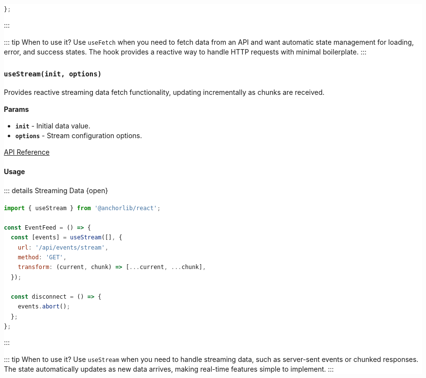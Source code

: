 ```jsx
};
```

:::

::: tip When to use it?
Use `useFetch` when you need to fetch data from an API and want automatic state management for loading, error, and
success states. The hook provides a reactive way to handle HTTP requests with minimal boilerplate.
:::

### **`useStream(init, options)`**

Provides reactive streaming data fetch functionality, updating incrementally as chunks are received.

**Params**

- **`init`** - Initial data value.
- **`options`** - Stream configuration options.

[API Reference](../apis/react/initialization.md#usestream)

#### Usage

::: details Streaming Data {open}

```jsx
import { useStream } from '@anchorlib/react';

const EventFeed = () => {
  const [events] = useStream([], {
    url: '/api/events/stream',
    method: 'GET',
    transform: (current, chunk) => [...current, ...chunk],
  });

  const disconnect = () => {
    events.abort();
  };
};
```

:::

::: tip When to use it?
Use `useStream` when you need to handle streaming data, such as server-sent events or chunked responses. The state
automatically updates as new data arrives, making real-time features simple to implement.
:::

